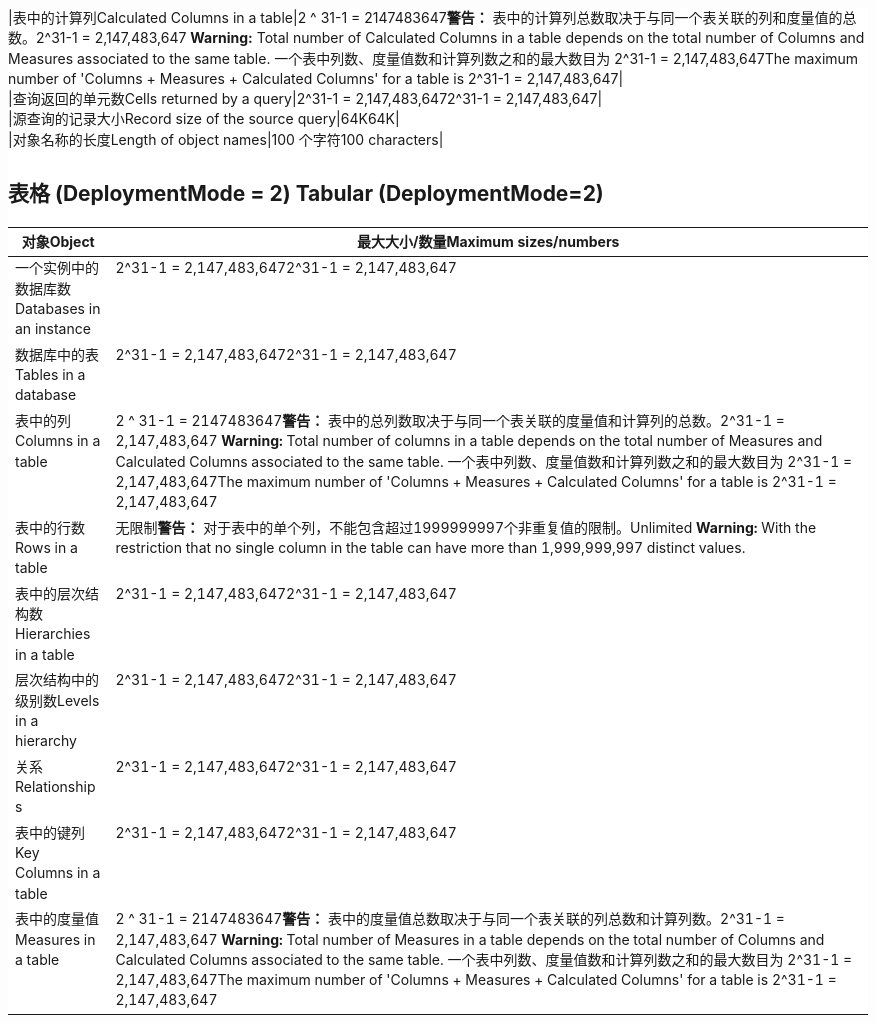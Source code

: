 |<span data-ttu-id="364d8-180">表中的计算列</span><span class="sxs-lookup"><span data-stu-id="364d8-180">Calculated Columns in a table</span></span>|<span data-ttu-id="364d8-181">2 ^ 31-1 = 2147483647**警告：** 表中的计算列总数取决于与同一个表关联的列和度量值的总数。</span><span class="sxs-lookup"><span data-stu-id="364d8-181">2^31-1 = 2,147,483,647 **Warning:**  Total number of Calculated Columns in a table depends on the total number of Columns and Measures associated to the same table.</span></span> <span data-ttu-id="364d8-182">一个表中列数、度量值数和计算列数之和的最大数目为 2^31-1 = 2,147,483,647</span><span class="sxs-lookup"><span data-stu-id="364d8-182">The maximum number of 'Columns + Measures + Calculated Columns' for a table is 2^31-1 = 2,147,483,647</span></span>|  
|<span data-ttu-id="364d8-183">查询返回的单元数</span><span class="sxs-lookup"><span data-stu-id="364d8-183">Cells returned by a query</span></span>|<span data-ttu-id="364d8-184">2^31-1 = 2,147,483,647</span><span class="sxs-lookup"><span data-stu-id="364d8-184">2^31-1 = 2,147,483,647</span></span>|  
|<span data-ttu-id="364d8-185">源查询的记录大小</span><span class="sxs-lookup"><span data-stu-id="364d8-185">Record size of the source query</span></span>|<span data-ttu-id="364d8-186">64K</span><span class="sxs-lookup"><span data-stu-id="364d8-186">64K</span></span>|  
|<span data-ttu-id="364d8-187">对象名称的长度</span><span class="sxs-lookup"><span data-stu-id="364d8-187">Length of object names</span></span>|<span data-ttu-id="364d8-188">100 个字符</span><span class="sxs-lookup"><span data-stu-id="364d8-188">100 characters</span></span>|  
  
##  <a name="tabular-deploymentmode2"></a><a name="bkmk_vertipaq"></a><span data-ttu-id="364d8-189">表格 (DeploymentMode = 2) </span><span class="sxs-lookup"><span data-stu-id="364d8-189">Tabular (DeploymentMode=2)</span></span>  
  
|<span data-ttu-id="364d8-190">对象</span><span class="sxs-lookup"><span data-stu-id="364d8-190">Object</span></span>|<span data-ttu-id="364d8-191">最大大小/数量</span><span class="sxs-lookup"><span data-stu-id="364d8-191">Maximum sizes/numbers</span></span>|  
|------------|----------------------------|  
|<span data-ttu-id="364d8-192">一个实例中的数据库数</span><span class="sxs-lookup"><span data-stu-id="364d8-192">Databases in an instance</span></span>|<span data-ttu-id="364d8-193">2^31-1 = 2,147,483,647</span><span class="sxs-lookup"><span data-stu-id="364d8-193">2^31-1 = 2,147,483,647</span></span>|  
|<span data-ttu-id="364d8-194">数据库中的表</span><span class="sxs-lookup"><span data-stu-id="364d8-194">Tables in a database</span></span>|<span data-ttu-id="364d8-195">2^31-1 = 2,147,483,647</span><span class="sxs-lookup"><span data-stu-id="364d8-195">2^31-1 = 2,147,483,647</span></span>|  
|<span data-ttu-id="364d8-196">表中的列</span><span class="sxs-lookup"><span data-stu-id="364d8-196">Columns in a table</span></span>|<span data-ttu-id="364d8-197">2 ^ 31-1 = 2147483647**警告：** 表中的总列数取决于与同一个表关联的度量值和计算列的总数。</span><span class="sxs-lookup"><span data-stu-id="364d8-197">2^31-1 = 2,147,483,647 **Warning:**  Total number of columns in a table depends on the total number of Measures and Calculated Columns associated to the same table.</span></span> <span data-ttu-id="364d8-198">一个表中列数、度量值数和计算列数之和的最大数目为 2^31-1 = 2,147,483,647</span><span class="sxs-lookup"><span data-stu-id="364d8-198">The maximum number of 'Columns + Measures + Calculated Columns' for a table is 2^31-1 = 2,147,483,647</span></span>|  
|<span data-ttu-id="364d8-199">表中的行数</span><span class="sxs-lookup"><span data-stu-id="364d8-199">Rows in a table</span></span>|<span data-ttu-id="364d8-200">无限制**警告：** 对于表中的单个列，不能包含超过1999999997个非重复值的限制。</span><span class="sxs-lookup"><span data-stu-id="364d8-200">Unlimited **Warning:**  With the restriction that no single column in the table can have more than 1,999,999,997 distinct values.</span></span>|  
|<span data-ttu-id="364d8-201">表中的层次结构数</span><span class="sxs-lookup"><span data-stu-id="364d8-201">Hierarchies in a table</span></span>|<span data-ttu-id="364d8-202">2^31-1 = 2,147,483,647</span><span class="sxs-lookup"><span data-stu-id="364d8-202">2^31-1 = 2,147,483,647</span></span>|  
|<span data-ttu-id="364d8-203">层次结构中的级别数</span><span class="sxs-lookup"><span data-stu-id="364d8-203">Levels in a hierarchy</span></span>|<span data-ttu-id="364d8-204">2^31-1 = 2,147,483,647</span><span class="sxs-lookup"><span data-stu-id="364d8-204">2^31-1 = 2,147,483,647</span></span>|  
|<span data-ttu-id="364d8-205">关系</span><span class="sxs-lookup"><span data-stu-id="364d8-205">Relationships</span></span>|<span data-ttu-id="364d8-206">2^31-1 = 2,147,483,647</span><span class="sxs-lookup"><span data-stu-id="364d8-206">2^31-1 = 2,147,483,647</span></span>|  
|<span data-ttu-id="364d8-207">表中的键列</span><span class="sxs-lookup"><span data-stu-id="364d8-207">Key Columns in a table</span></span>|<span data-ttu-id="364d8-208">2^31-1 = 2,147,483,647</span><span class="sxs-lookup"><span data-stu-id="364d8-208">2^31-1 = 2,147,483,647</span></span>|  
|<span data-ttu-id="364d8-209">表中的度量值</span><span class="sxs-lookup"><span data-stu-id="364d8-209">Measures in a table</span></span>|<span data-ttu-id="364d8-210">2 ^ 31-1 = 2147483647**警告：** 表中的度量值总数取决于与同一个表关联的列总数和计算列数。</span><span class="sxs-lookup"><span data-stu-id="364d8-210">2^31-1 = 2,147,483,647 **Warning:**  Total number of Measures in a table depends on the total number of Columns and Calculated Columns associated to the same table.</span></span> <span data-ttu-id="364d8-211">一个表中列数、度量值数和计算列数之和的最大数目为 2^31-1 = 2,147,483,647</span><span class="sxs-lookup"><span data-stu-id="364d8-211">The maximum number of 'Columns + Measures + Calculated Columns' for a table is 2^31-1 = 2,147,483,647</span></span>|  